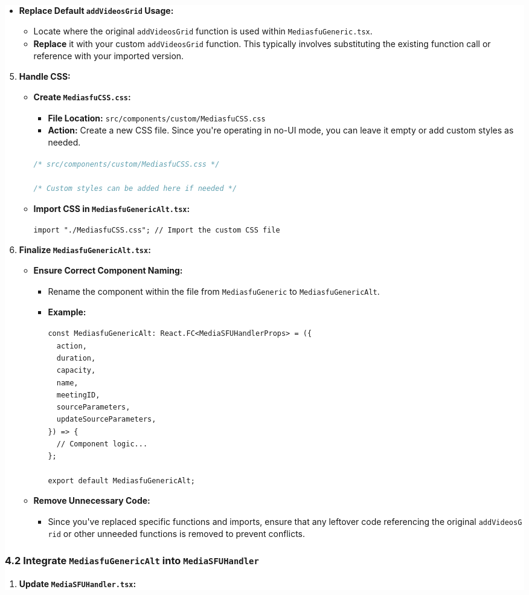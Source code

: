    - **Replace Default `addVideosGrid` Usage:**
     
     - Locate where the original `addVideosGrid` function is used within `MediasfuGeneric.tsx`.
     - **Replace** it with your custom `addVideosGrid` function. This typically involves substituting the existing function call or reference with your imported version.

5. **Handle CSS:**
   
   - **Create `MediasfuCSS.css`:**
     
     - **File Location:** `src/components/custom/MediasfuCSS.css`
     - **Action:** Create a new CSS file. Since you're operating in no-UI mode, you can leave it empty or add custom styles as needed.
     
     ```css
     /* src/components/custom/MediasfuCSS.css */

     /* Custom styles can be added here if needed */
     ```

   - **Import CSS in `MediasfuGenericAlt.tsx`:**
     
     ```tsx
     import "./MediasfuCSS.css"; // Import the custom CSS file
     ```

6. **Finalize `MediasfuGenericAlt.tsx`:**
   
   - **Ensure Correct Component Naming:**
     
     - Rename the component within the file from `MediasfuGeneric` to `MediasfuGenericAlt`.
     - **Example:**
       
       ```tsx
       const MediasfuGenericAlt: React.FC<MediaSFUHandlerProps> = ({
         action,
         duration,
         capacity,
         name,
         meetingID,
         sourceParameters,
         updateSourceParameters,
       }) => {
         // Component logic...
       };

       export default MediasfuGenericAlt;
       ```

   - **Remove Unnecessary Code:**
     
     - Since you've replaced specific functions and imports, ensure that any leftover code referencing the original `addVideosGrid` or other unneeded functions is removed to prevent conflicts.

### 4.2 Integrate `MediasfuGenericAlt` into `MediaSFUHandler`

1. **Update `MediaSFUHandler.tsx`:**
   